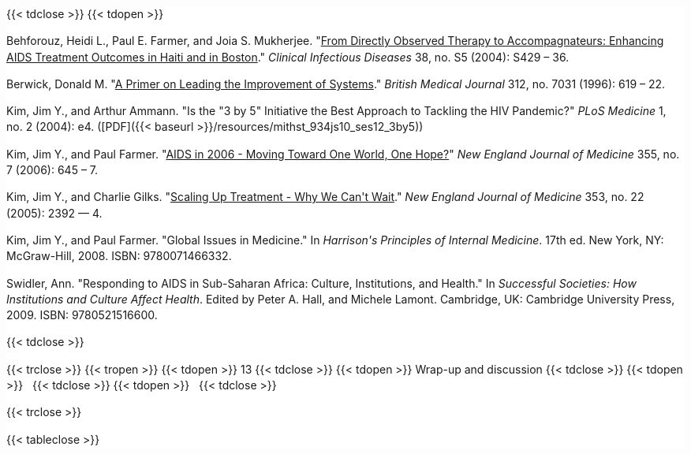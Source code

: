 {{< tdclose >}}
{{< tdopen >}}


Behforouz, Heidi L., Paul E. Farmer, and Joia S. Mukherjee. "[From Directly Observed Therapy to Accompagnateurs: Enhancing AIDS Treatment Outcomes in Haiti and in Boston](http://www.journals.uchicago.edu/doi/abs/10.1086/421408)." _Clinical Infectious Diseases_ 38, no. S5 (2004): S429 – 36.

Berwick, Donald M. "[A Primer on Leading the Improvement of Systems](http://www.ncbi.nlm.nih.gov/pmc/articles/PMC2350403/)." _British Medical Journal_ 312, no. 7031 (1996): 619 – 22.

Kim, Jim Y., and Arthur Ammann. "Is the "3 by 5" Initiative the Best Approach to Tackling the HIV Pandemic?" _PLoS Medicine_ 1, no. 2 (2004): e4. ([PDF]({{< baseurl >}}/resources/mithst_934js10_ses12_3by5))

Kim, Jim Y., and Paul Farmer. "[AIDS in 2006 - Moving Toward One World, One Hope?](http://www.nejm.org/doi/full/10.1056/NEJMp068166)" _New England Journal of Medicine_ 355, no. 7 (2006): 645 – 7.

Kim, Jim Y., and Charlie Gilks. "[Scaling Up Treatment - Why We Can't Wait](http://www.nejm.org/doi/full/10.1056/NEJMe058261)." _New England Journal of Medicine_ 353, no. 22 (2005): 2392 — 4.

Kim, Jim Y., and Paul Farmer. "Global Issues in Medicine." In _Harrison's Principles of Internal Medicine_. 17th ed. New York, NY: McGraw-Hill, 2008. ISBN: 9780071466332.

Swidler, Ann. "Responding to AIDS in Sub-Saharan Africa: Culture, Institutions, and Health." In _Successful Societies: How Institutions and Culture Affect Health_. Edited by Peter A. Hall, and Michele Lamont. Cambridge, UK: Cambridge University Press, 2009. ISBN: 9780521516600.


{{< tdclose >}}

{{< trclose >}}
{{< tropen >}}
{{< tdopen >}}
13
{{< tdclose >}}
{{< tdopen >}}
Wrap-up and discussion
{{< tdclose >}}
{{< tdopen >}}
 
{{< tdclose >}}
{{< tdopen >}}
 
{{< tdclose >}}

{{< trclose >}}

{{< tableclose >}}